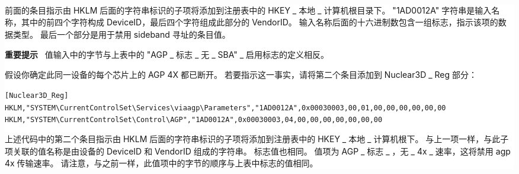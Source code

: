 前面的条目指示由 HKLM 后面的字符串标识的子项将添加到注册表中的 HKEY \_ 本地 \_ 计算机根目录下。 "1AD0012A" 字符串是输入名称，其中的前四个字符构成 DeviceID，最后四个字符组成此部分的 VendorID。 输入名称后面的十六进制数包含一组标志，指示该项的数据类型。 最后一个部分是用于禁用 sideband 寻址的条目值。

**重要提示**   值输入中的字节与上表中的 "AGP \_ 标志 \_ 无 \_ SBA" \_ 启用标志的定义相反。

 

假设你确定此同一设备的每个芯片上的 AGP 4X 都已断开。 若要指示这一事实，请将第二个条目添加到 Nuclear3D \_ Reg 部分：

```inf
[Nuclear3D_Reg] 
HKLM,"SYSTEM\CurrentControlSet\Services\viaagp\Parameters","1AD0012A",0x00030003,00,01,00,00,00,00,00,00 
HKLM,"SYSTEM\CurrentControlSet\Control\AGP","1AD0012A",0x00030003,04,00,00,00,00,00,00,00 
```

上述代码中的第二个条目指示由 HKLM 后面的字符串标识的子项将添加到注册表中的 HKEY \_ 本地 \_ 计算机根下。 与上一项一样，与此子项关联的值名称是由设备的 DeviceID 和 VendorID 组成的字符串。 标志值也相同。 值项为 AGP \_ 标志 \_ ，无 \_ 4x \_ 速率，这将禁用 agp 4x 传输速率。 请注意，与之前一样，此值项中的字节的顺序与上表中标志的值相同。

 

